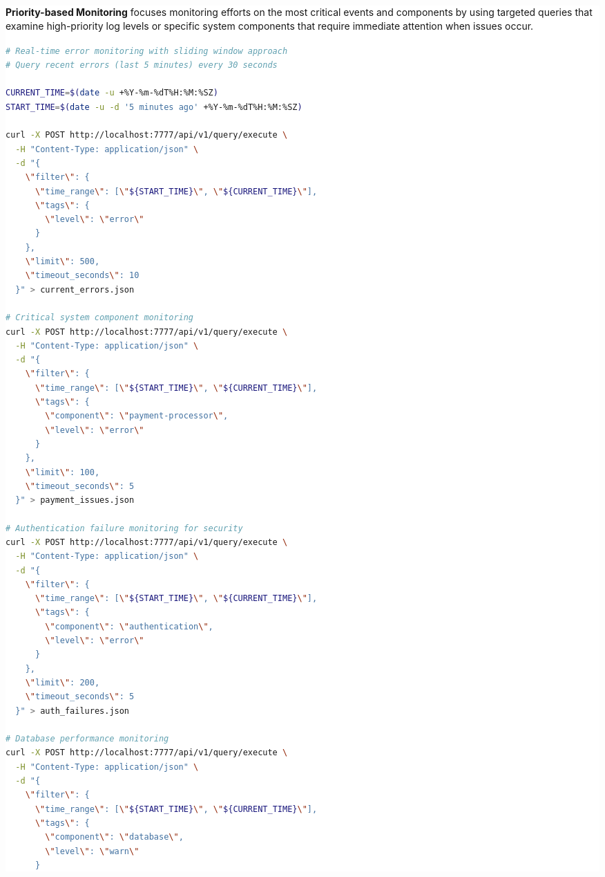 **Priority-based Monitoring** focuses monitoring efforts on the most critical events and components by using targeted queries that examine high-priority log levels or specific system components that require immediate attention when issues occur.

```bash
# Real-time error monitoring with sliding window approach
# Query recent errors (last 5 minutes) every 30 seconds

CURRENT_TIME=$(date -u +%Y-%m-%dT%H:%M:%SZ)
START_TIME=$(date -u -d '5 minutes ago' +%Y-%m-%dT%H:%M:%SZ)

curl -X POST http://localhost:7777/api/v1/query/execute \
  -H "Content-Type: application/json" \
  -d "{
    \"filter\": {
      \"time_range\": [\"${START_TIME}\", \"${CURRENT_TIME}\"],
      \"tags\": {
        \"level\": \"error\"
      }
    },
    \"limit\": 500,
    \"timeout_seconds\": 10
  }" > current_errors.json

# Critical system component monitoring
curl -X POST http://localhost:7777/api/v1/query/execute \
  -H "Content-Type: application/json" \
  -d "{
    \"filter\": {
      \"time_range\": [\"${START_TIME}\", \"${CURRENT_TIME}\"],
      \"tags\": {
        \"component\": \"payment-processor\",
        \"level\": \"error\"
      }
    },
    \"limit\": 100,
    \"timeout_seconds\": 5
  }" > payment_issues.json

# Authentication failure monitoring for security
curl -X POST http://localhost:7777/api/v1/query/execute \
  -H "Content-Type: application/json" \
  -d "{
    \"filter\": {
      \"time_range\": [\"${START_TIME}\", \"${CURRENT_TIME}\"],
      \"tags\": {
        \"component\": \"authentication\",
        \"level\": \"error\"
      }
    },
    \"limit\": 200,
    \"timeout_seconds\": 5
  }" > auth_failures.json

# Database performance monitoring
curl -X POST http://localhost:7777/api/v1/query/execute \
  -H "Content-Type: application/json" \
  -d "{
    \"filter\": {
      \"time_range\": [\"${START_TIME}\", \"${CURRENT_TIME}\"],
      \"tags\": {
        \"component\": \"database\",
        \"level\": \"warn\"
      }
```